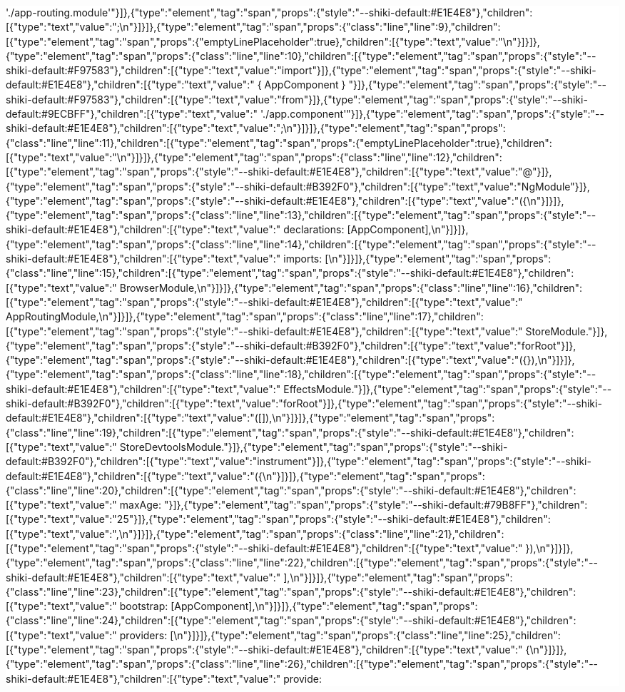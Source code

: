 './app-routing.module'"}]},{"type":"element","tag":"span","props":{"style":"--shiki-default:#E1E4E8"},"children":[{"type":"text","value":";\n"}]}]},{"type":"element","tag":"span","props":{"class":"line","line":9},"children":[{"type":"element","tag":"span","props":{"emptyLinePlaceholder":true},"children":[{"type":"text","value":"\n"}]}]},{"type":"element","tag":"span","props":{"class":"line","line":10},"children":[{"type":"element","tag":"span","props":{"style":"--shiki-default:#F97583"},"children":[{"type":"text","value":"import"}]},{"type":"element","tag":"span","props":{"style":"--shiki-default:#E1E4E8"},"children":[{"type":"text","value":" { AppComponent } "}]},{"type":"element","tag":"span","props":{"style":"--shiki-default:#F97583"},"children":[{"type":"text","value":"from"}]},{"type":"element","tag":"span","props":{"style":"--shiki-default:#9ECBFF"},"children":[{"type":"text","value":" './app.component'"}]},{"type":"element","tag":"span","props":{"style":"--shiki-default:#E1E4E8"},"children":[{"type":"text","value":";\n"}]}]},{"type":"element","tag":"span","props":{"class":"line","line":11},"children":[{"type":"element","tag":"span","props":{"emptyLinePlaceholder":true},"children":[{"type":"text","value":"\n"}]}]},{"type":"element","tag":"span","props":{"class":"line","line":12},"children":[{"type":"element","tag":"span","props":{"style":"--shiki-default:#E1E4E8"},"children":[{"type":"text","value":"@"}]},{"type":"element","tag":"span","props":{"style":"--shiki-default:#B392F0"},"children":[{"type":"text","value":"NgModule"}]},{"type":"element","tag":"span","props":{"style":"--shiki-default:#E1E4E8"},"children":[{"type":"text","value":"({\n"}]}]},{"type":"element","tag":"span","props":{"class":"line","line":13},"children":[{"type":"element","tag":"span","props":{"style":"--shiki-default:#E1E4E8"},"children":[{"type":"text","value":" declarations: [AppComponent],\n"}]}]},{"type":"element","tag":"span","props":{"class":"line","line":14},"children":[{"type":"element","tag":"span","props":{"style":"--shiki-default:#E1E4E8"},"children":[{"type":"text","value":" imports: [\n"}]}]},{"type":"element","tag":"span","props":{"class":"line","line":15},"children":[{"type":"element","tag":"span","props":{"style":"--shiki-default:#E1E4E8"},"children":[{"type":"text","value":" BrowserModule,\n"}]}]},{"type":"element","tag":"span","props":{"class":"line","line":16},"children":[{"type":"element","tag":"span","props":{"style":"--shiki-default:#E1E4E8"},"children":[{"type":"text","value":" AppRoutingModule,\n"}]}]},{"type":"element","tag":"span","props":{"class":"line","line":17},"children":[{"type":"element","tag":"span","props":{"style":"--shiki-default:#E1E4E8"},"children":[{"type":"text","value":" StoreModule."}]},{"type":"element","tag":"span","props":{"style":"--shiki-default:#B392F0"},"children":[{"type":"text","value":"forRoot"}]},{"type":"element","tag":"span","props":{"style":"--shiki-default:#E1E4E8"},"children":[{"type":"text","value":"({}),\n"}]}]},{"type":"element","tag":"span","props":{"class":"line","line":18},"children":[{"type":"element","tag":"span","props":{"style":"--shiki-default:#E1E4E8"},"children":[{"type":"text","value":" EffectsModule."}]},{"type":"element","tag":"span","props":{"style":"--shiki-default:#B392F0"},"children":[{"type":"text","value":"forRoot"}]},{"type":"element","tag":"span","props":{"style":"--shiki-default:#E1E4E8"},"children":[{"type":"text","value":"([]),\n"}]}]},{"type":"element","tag":"span","props":{"class":"line","line":19},"children":[{"type":"element","tag":"span","props":{"style":"--shiki-default:#E1E4E8"},"children":[{"type":"text","value":" StoreDevtoolsModule."}]},{"type":"element","tag":"span","props":{"style":"--shiki-default:#B392F0"},"children":[{"type":"text","value":"instrument"}]},{"type":"element","tag":"span","props":{"style":"--shiki-default:#E1E4E8"},"children":[{"type":"text","value":"({\n"}]}]},{"type":"element","tag":"span","props":{"class":"line","line":20},"children":[{"type":"element","tag":"span","props":{"style":"--shiki-default:#E1E4E8"},"children":[{"type":"text","value":" maxAge: "}]},{"type":"element","tag":"span","props":{"style":"--shiki-default:#79B8FF"},"children":[{"type":"text","value":"25"}]},{"type":"element","tag":"span","props":{"style":"--shiki-default:#E1E4E8"},"children":[{"type":"text","value":",\n"}]}]},{"type":"element","tag":"span","props":{"class":"line","line":21},"children":[{"type":"element","tag":"span","props":{"style":"--shiki-default:#E1E4E8"},"children":[{"type":"text","value":" }),\n"}]}]},{"type":"element","tag":"span","props":{"class":"line","line":22},"children":[{"type":"element","tag":"span","props":{"style":"--shiki-default:#E1E4E8"},"children":[{"type":"text","value":" ],\n"}]}]},{"type":"element","tag":"span","props":{"class":"line","line":23},"children":[{"type":"element","tag":"span","props":{"style":"--shiki-default:#E1E4E8"},"children":[{"type":"text","value":" bootstrap: [AppComponent],\n"}]}]},{"type":"element","tag":"span","props":{"class":"line","line":24},"children":[{"type":"element","tag":"span","props":{"style":"--shiki-default:#E1E4E8"},"children":[{"type":"text","value":" providers: [\n"}]}]},{"type":"element","tag":"span","props":{"class":"line","line":25},"children":[{"type":"element","tag":"span","props":{"style":"--shiki-default:#E1E4E8"},"children":[{"type":"text","value":" {\n"}]}]},{"type":"element","tag":"span","props":{"class":"line","line":26},"children":[{"type":"element","tag":"span","props":{"style":"--shiki-default:#E1E4E8"},"children":[{"type":"text","value":" provide: